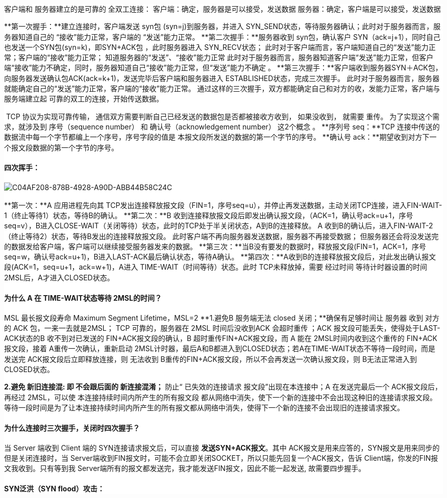 客户端和 服务器建立的是可靠的   全双工连接：
客户端：确定，服务器是可以接受，发送数据
服务器：确定，客户端是可以接受，发送数据

**第一次握手：**建立连接时，客户端发送 syn包 (syn=j)到服务器，并进入 SYN_SEND状态，等待服务器确认；此时对于服务器而言，服务器知道自己的 “接收”能力正常，客户端的 “发送”能力正常。
**第二次握手：**服务器收到 syn包，确认客户 SYN（ack=j+1），同时自己也发送一个SYN包(syn=k)，即SYN+ACK包 ，此时服务器进入 SYN_RECV状态；
此时对于客户端而言，客户端知道自己的“发送”能力正常；客户端的“接收”能力正常； 知道服务器的“发送”、“接收”能力正常
此时对于服务器而言，服务器知道客户端“发送”能力正常，但客户端“接收”能力不确定，同时，服务器知道自己“接收”能力正常，但“发送”能力不确定 。
**第三次握手：**客户端收到服务器SYN＋ACK包，向服务器发送确认包ACK(ack=k+1)，发送完毕后客户端和服务器进入 ESTABLISHED状态，完成三次握手。
此时对于服务器而言，服务器就能确定自己的“发送”能力正常，客户端的“接收”能力正常。
通过这样的三次握手，双方都能确定自己和对方的收，发能力正常，客户端与 服务端建立起 可靠的双工的连接，开始传送数据。

​		TCP 协议为实现可靠传输， 通信双方需要判断自己已经发送的数据包是否都被接收方收到， 如果没收到， 就需要 重传。 为了实现这个需求，就涉及到 序号（sequence number） 和 确认号（acknowledgement number） 这2个概念 。
**序列号 seq：**TCP 连接中传送的数据流中每一个字节都编上一个序号，序号字段的值是 本报文段所发送的数据的第一个字节的序号。
**确认号 ack：**期望收到对方下一个报文段数据的第一个字节的序号。



#### 四次挥手：

<img src="https://tva1.sinaimg.cn/large/008i3skNly1guru9mrx5dj60ft0ap3za02.jpg" alt="C04AF208-878B-4928-A90D-ABB44B58C24C" width="650" height="400"  />

**第一次：**A 应用进程先向其 TCP发出连接释放报文段（FIN=1，序号seq=u），并停止再发送数据，主动关闭TCP连接，进入FIN-WAIT-1（终止等待1）状态，等待B的确认。
**第二次：**B 收到连接释放报文段后即发出确认报文段，（ACK=1，确认号ack=u+1，序号seq=v），B进入CLOSE-WAIT（关闭等待）状态，此时的TCP处于半关闭状态，A到B的连接释放。
A 收到B的确认后，进入FIN-WAIT-2（终止等待2）状态，等待B发出的连接释放报文段。
此时客户端不再向服务器发送数据，服务器不再接受数据； 但服务器还会将没发送完的数据发给客户端，客户端可以继续接受服务器发来的数据。
**第三次：**当B没有要发的数据时，释放报文段(FIN=1，ACK=1，序号seq=w，确认号ack=u+1)，B进入LAST-ACK最后确认状态，等待A确认。
**第四次：**A收到B的连接释放报文段后，对此发出确认报文段(ACK=1，seq=u+1，ack=w+1)，A进入 TIME-WAIT（时间等待）状态。此时 TCP未释放掉，需要 经过时间 等待计时器设置的时间 2MSL后，A才进入CLOSED状态。



#### 为什么 A 在 TIME-WAIT状态等待 2MSL的时间？

MSL 最长报文段寿命 Maximum Segment Lifetime，MSL=2
**1.避免B 服务端无法 closed 关闭；**确保有足够时间让 服务器 收到 对方的 ACK 包，一来一去就是2MSL； TCP 可靠的，服务器在 2MSL 时间后没收到ACK 会超时重传 ；ACK 报文段可能丢失，使得处于LAST-ACK状态的B 收不到对已发送的 FIN+ACK报文段的确认，B 超时重传FIN+ACK报文段，而 A 能在 2MSL时间内收到这个重传的 FIN+ACK报文段，接着 A重传一次确认，重新启动 2MSL计时器，最后A和B都进入到CLOSED状态；若A在TIME-WAIT状态不等待一段时间，而是 发送完 ACK报文段后立即释放连接，则 无法收到 B重传的FIN+ACK报文段，所以不会再发送一次确认报文段，则 B无法正常进入到CLOSED状态。

**2.避免 新旧连接混: 即 不会跟后面的 新连接混淆；**  防止“ 已失效的连接请求 报文段”出现在本连接中；A 在发送完最后一个 ACK报文段后，再经过 2MSL，可以使 本连接持续时间内所产生的所有报文段 都从网络中消失，使下一个新的连接中不会出现这种旧的连接请求报文段。等待一段时间是为了让本连接持续时间内所产生的所有报文都从网络中消失，使得下一个新的连接不会出现旧的连接请求报文。



#### 为什么连接时三次握手，关闭时四次握手？

当 Server 端收到 Client 端的 SYN连接请求报文后，可以直接 **发送SYN+ACK报文**。其中 ACK报文是用来应答的，SYN报文是用来同步的 
但是关闭连接时，当 Server端收到FIN报文时，可能不会立即关闭SOCKET，所以只能先回复一个ACK报文，告诉 Client端，你发的FIN报文我收到。只有等到我 Server端所有的报文都发送完，我才能发送FIN报文，因此不能一起发送,  故需要四步握手。



#### SYN泛洪（SYN flood）攻击：
